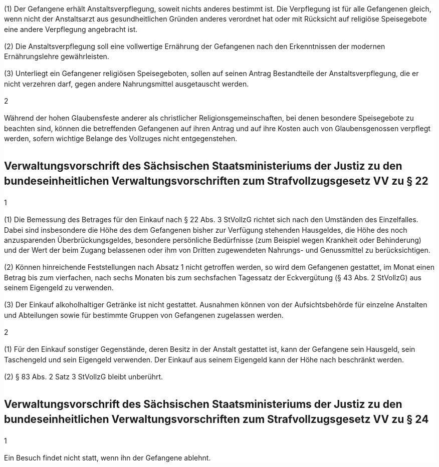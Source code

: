 (1) Der Gefangene erhält Anstaltsverpflegung, soweit nichts anderes bestimmt ist. Die Verpflegung ist für alle Gefangenen gleich, wenn nicht der Anstaltsarzt aus gesundheitlichen Gründen anderes verordnet hat oder mit Rücksicht auf religiöse Speisegebote eine andere Verpflegung angebracht ist.

(2) Die Anstaltsverpflegung soll eine vollwertige Ernährung der Gefangenen nach den Erkenntnissen der modernen Ernährungslehre gewährleisten.

(3) Unterliegt ein Gefangener religiösen Speisegeboten, sollen auf seinen Antrag Bestandteile der Anstaltsverpflegung, die er nicht verzehren darf, gegen andere Nahrungsmittel ausgetauscht werden.

2

Während der hohen Glaubensfeste anderer als christlicher Religionsgemeinschaften, bei denen besondere Speisegebote zu beachten sind, können die betreffenden Gefangenen auf ihren Antrag und auf ihre Kosten auch von Glaubensgenossen verpflegt werden, sofern wichtige Belange des Vollzuges nicht entgegenstehen.


## Verwaltungsvorschrift des Sächsischen Staatsministeriums der Justiz zu den bundeseinheitlichen Verwaltungsvorschriften zum Strafvollzugsgesetz VV zu § 22 

1

(1) Die Bemessung des Betrages für den Einkauf nach § 22 Abs. 3 
          StVollzG richtet sich nach den Umständen des Einzelfalles. Dabei sind insbesondere die Höhe des dem Gefangenen bisher zur Verfügung stehenden Hausgeldes, die Höhe des noch anzusparenden Überbrückungsgeldes, besondere persönliche Bedürfnisse (zum Beispiel wegen Krankheit oder Behinderung) und der Wert der beim Zugang belassenen oder ihm von Dritten zugewendeten Nahrungs- und Genussmittel zu berücksichtigen.

(2) Können hinreichende Feststellungen nach Absatz 1 nicht getroffen werden, so wird dem Gefangenen gestattet, im Monat einen Betrag bis zum vierfachen, nach sechs Monaten bis zum sechsfachen Tagessatz der Eckvergütung (§ 43 Abs. 2 
          StVollzG) aus seinem Eigengeld zu verwenden.

(3) Der Einkauf alkoholhaltiger Getränke ist nicht gestattet. Ausnahmen können von der Aufsichtsbehörde für einzelne Anstalten und Abteilungen sowie für bestimmte Gruppen von Gefangenen zugelassen werden.

2

(1) Für den Einkauf sonstiger Gegenstände, deren Besitz in der Anstalt gestattet ist, kann der Gefangene sein Hausgeld, sein Taschengeld und sein Eigengeld verwenden. Der Einkauf aus seinem Eigengeld kann der Höhe nach beschränkt werden.

(2) § 83 Abs. 2 Satz 3 
          StVollzG bleibt unberührt.


## Verwaltungsvorschrift des Sächsischen Staatsministeriums der Justiz zu den bundeseinheitlichen Verwaltungsvorschriften zum Strafvollzugsgesetz VV zu § 24 

1

Ein Besuch findet nicht statt, wenn ihn der Gefangene ablehnt.
